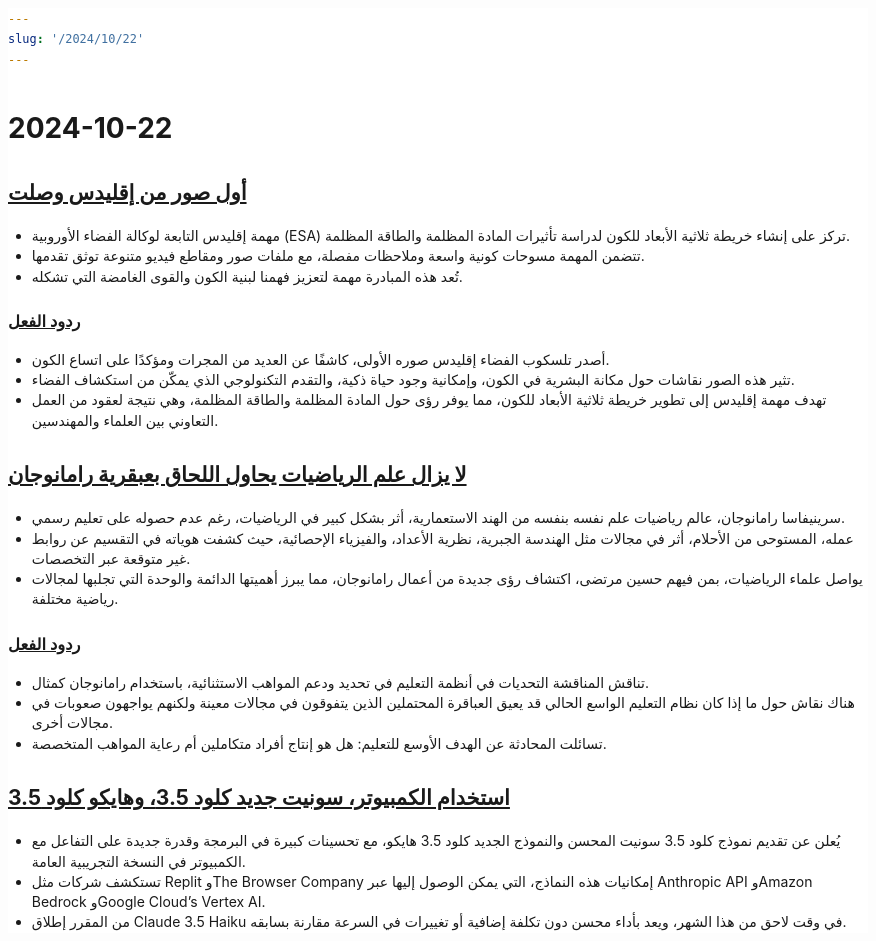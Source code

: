 ```yaml
---
slug: '/2024/10/22'
---
```


# 2024-10-22

## [أول صور من إقليدس وصلت](https://dlmultimedia.esa.int/download/public/videos/2024/10/023/orig-2410_023_AR_EN.mp4)

- مهمة إقليدس التابعة لوكالة الفضاء الأوروبية (ESA) تركز على إنشاء خريطة ثلاثية الأبعاد للكون لدراسة تأثيرات المادة المظلمة والطاقة المظلمة.
- تتضمن المهمة مسوحات كونية واسعة وملاحظات مفصلة، مع ملفات صور ومقاطع فيديو متنوعة توثق تقدمها.
- تُعد هذه المبادرة مهمة لتعزيز فهمنا لبنية الكون والقوى الغامضة التي تشكله.

### [ردود الفعل](https://news.ycombinator.com/item?id=41908075)

- أصدر تلسكوب الفضاء إقليدس صوره الأولى، كاشفًا عن العديد من المجرات ومؤكدًا على اتساع الكون.
- تثير هذه الصور نقاشات حول مكانة البشرية في الكون، وإمكانية وجود حياة ذكية، والتقدم التكنولوجي الذي يمكّن من استكشاف الفضاء.
- تهدف مهمة إقليدس إلى تطوير خريطة ثلاثية الأبعاد للكون، مما يوفر رؤى حول المادة المظلمة والطاقة المظلمة، وهي نتيجة لعقود من العمل التعاوني بين العلماء والمهندسين.

## [لا يزال علم الرياضيات يحاول اللحاق بعبقرية رامانوجان](https://www.quantamagazine.org/srinivasa-ramanujan-was-a-genius-math-is-still-catching-up-20241021/)

- سرينيفاسا رامانوجان، عالم رياضيات علم نفسه بنفسه من الهند الاستعمارية، أثر بشكل كبير في الرياضيات، رغم عدم حصوله على تعليم رسمي.
- عمله، المستوحى من الأحلام، أثر في مجالات مثل الهندسة الجبرية، نظرية الأعداد، والفيزياء الإحصائية، حيث كشفت هوياته في التقسيم عن روابط غير متوقعة عبر التخصصات.
- يواصل علماء الرياضيات، بمن فيهم حسين مرتضى، اكتشاف رؤى جديدة من أعمال رامانوجان، مما يبرز أهميتها الدائمة والوحدة التي تجلبها لمجالات رياضية مختلفة.

### [ردود الفعل](https://news.ycombinator.com/item?id=41909564)

- تناقش المناقشة التحديات في أنظمة التعليم في تحديد ودعم المواهب الاستثنائية، باستخدام رامانوجان كمثال.
- هناك نقاش حول ما إذا كان نظام التعليم الواسع الحالي قد يعيق العباقرة المحتملين الذين يتفوقون في مجالات معينة ولكنهم يواجهون صعوبات في مجالات أخرى.
- تسائلت المحادثة عن الهدف الأوسع للتعليم: هل هو إنتاج أفراد متكاملين أم رعاية المواهب المتخصصة.

## [استخدام الكمبيوتر، سونيت جديد كلود 3.5، وهايكو كلود 3.5](https://www.anthropic.com/news/3-5-models-and-computer-use)

- يُعلن عن تقديم نموذج كلود 3.5 سونيت المحسن والنموذج الجديد كلود 3.5 هايكو، مع تحسينات كبيرة في البرمجة وقدرة جديدة على التفاعل مع الكمبيوتر في النسخة التجريبية العامة.
- تستكشف شركات مثل Replit وThe Browser Company إمكانيات هذه النماذج، التي يمكن الوصول إليها عبر Anthropic API وAmazon Bedrock وGoogle Cloud’s Vertex AI.
- من المقرر إطلاق Claude 3.5 Haiku في وقت لاحق من هذا الشهر، ويعد بأداء محسن دون تكلفة إضافية أو تغييرات في السرعة مقارنة بسابقه.
